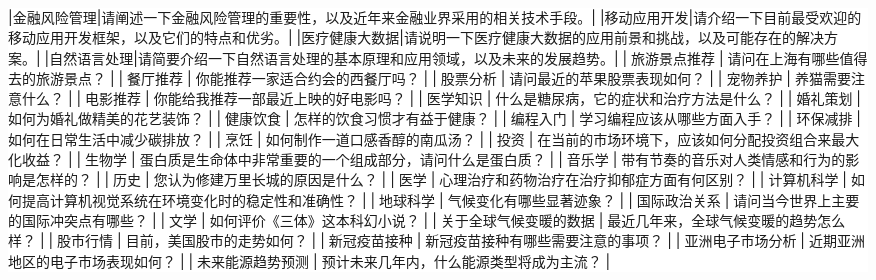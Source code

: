 |金融风险管理|请阐述一下金融风险管理的重要性，以及近年来金融业界采用的相关技术手段。|
|移动应用开发|请介绍一下目前最受欢迎的移动应用开发框架，以及它们的特点和优劣。|
|医疗健康大数据|请说明一下医疗健康大数据的应用前景和挑战，以及可能存在的解决方案。|
|自然语言处理|请简要介绍一下自然语言处理的基本原理和应用领域，以及未来的发展趋势。|
| 旅游景点推荐 | 请问在上海有哪些值得去的旅游景点？ |
| 餐厅推荐 | 你能推荐一家适合约会的西餐厅吗？ |
| 股票分析 | 请问最近的苹果股票表现如何？ |
| 宠物养护 | 养猫需要注意什么？ |
| 电影推荐 | 你能给我推荐一部最近上映的好电影吗？ |
| 医学知识 | 什么是糖尿病，它的症状和治疗方法是什么？ |
| 婚礼策划 | 如何为婚礼做精美的花艺装饰？ |
| 健康饮食 | 怎样的饮食习惯才有益于健康？ |
| 编程入门 | 学习编程应该从哪些方面入手？ |
| 环保减排 | 如何在日常生活中减少碳排放？ |
| 烹饪            | 如何制作一道口感香醇的南瓜汤？                                                                                                                                                                                                                           |
| 投资            | 在当前的市场环境下，应该如何分配投资组合来最大化收益？                                                                                                                                                                                                            |
| 生物学           | 蛋白质是生命体中非常重要的一个组成部分，请问什么是蛋白质？                                                                                                                                                                                                          |
| 音乐学           | 带有节奏的音乐对人类情感和行为的影响是怎样的？                                                                                                                                                                                                                    |
| 历史            | 您认为修建万里长城的原因是什么？                                                                                                                                                                                                                         |
| 医学            | 心理治疗和药物治疗在治疗抑郁症方面有何区别？                                                                                                                                                                                                               |
| 计算机科学          | 如何提高计算机视觉系统在环境变化时的稳定性和准确性？                                                                                                                                                                                                         |
| 地球科学           | 气候变化有哪些显著迹象？                                                                                                                                                                                                                                 |
| 国际政治关系        | 请问当今世界上主要的国际冲突点有哪些？                                                                                                                                                                                                                      |
| 文学            | 如何评价《三体》这本科幻小说？                                                                                                                                                                                                                            |
| 关于全球气候变暖的数据       | 最近几年来，全球气候变暖的趋势怎么样？                                                                                                                                                                                                                                                                                                                                                                                                                                                                               |
| 股市行情                       | 目前，美国股市的走势如何？                                                                                                                                                                                                                                                                                                                                                                                                                                                                                          |
| 新冠疫苗接种                   | 新冠疫苗接种有哪些需要注意的事项？                                                                                                                                                                                                                                                                                                                                                                                                                                                                                    |
| 亚洲电子市场分析             | 近期亚洲地区的电子市场表现如何？                                                                                                                                                                                                                                                                                                                                                                                                                                                                                    |
| 未来能源趋势预测             | 预计未来几年内，什么能源类型将成为主流？                                                                                                                                                                                                                                                                                                                                                                                                                                                                              |